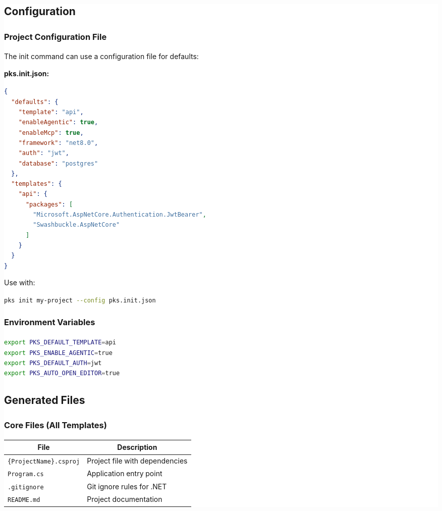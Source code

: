 ## Configuration

### Project Configuration File

The init command can use a configuration file for defaults:

**pks.init.json:**
```json
{
  "defaults": {
    "template": "api",
    "enableAgentic": true,
    "enableMcp": true,
    "framework": "net8.0",
    "auth": "jwt",
    "database": "postgres"
  },
  "templates": {
    "api": {
      "packages": [
        "Microsoft.AspNetCore.Authentication.JwtBearer",
        "Swashbuckle.AspNetCore"
      ]
    }
  }
}
```

Use with:
```bash
pks init my-project --config pks.init.json
```

### Environment Variables

```bash
export PKS_DEFAULT_TEMPLATE=api
export PKS_ENABLE_AGENTIC=true
export PKS_DEFAULT_AUTH=jwt
export PKS_AUTO_OPEN_EDITOR=true
```

## Generated Files

### Core Files (All Templates)

| File | Description |
|------|-------------|
| `{ProjectName}.csproj` | Project file with dependencies |
| `Program.cs` | Application entry point |
| `.gitignore` | Git ignore rules for .NET |
| `README.md` | Project documentation |
